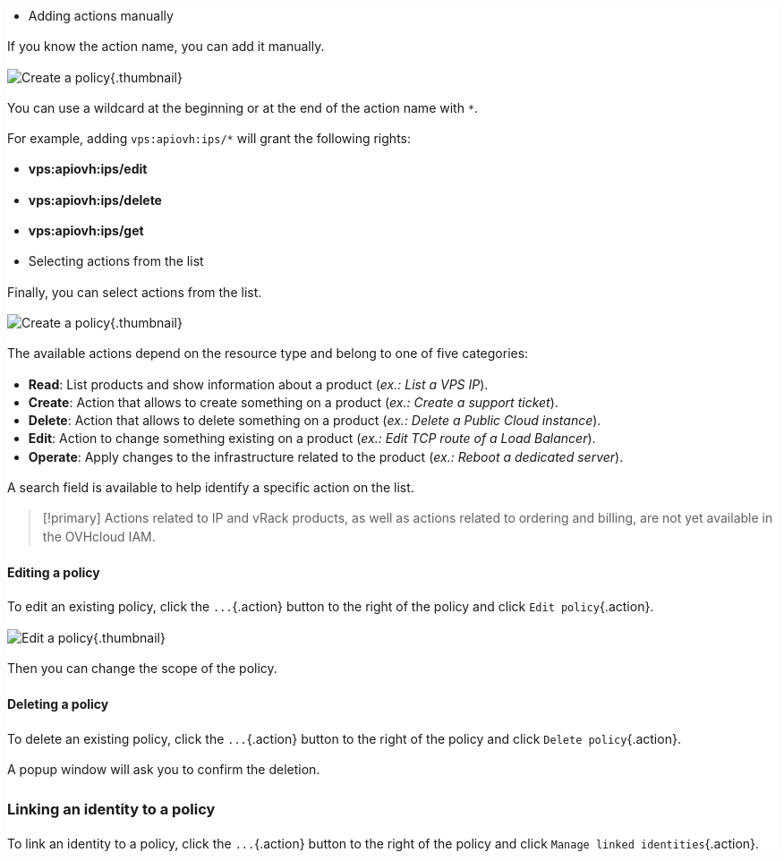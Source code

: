 - Adding actions manually

If you know the action name, you can add it manually.

![Create a policy](create_a_policy_03.png){.thumbnail}

You can use a wildcard at the beginning or at the end of the action name with `*`.

For example, adding `vps:apiovh:ips/*` will grant the following rights:

- **vps:apiovh:ips/edit**
- **vps:apiovh:ips/delete**
- **vps:apiovh:ips/get**

- Selecting actions from the list

Finally, you can select actions from the list.

![Create a policy](create_a_policy_04.png){.thumbnail}

The available actions depend on the resource type and belong to one of five categories:

- **Read**: List products and show information about a product (*ex.: List a VPS IP*).
- **Create**: Action that allows to create something on a product (*ex.: Create a support ticket*).
- **Delete**: Action that allows to delete something on a product (*ex.: Delete a Public Cloud instance*).
- **Edit**: Action to change something existing on a product (*ex.: Edit TCP route of a Load Balancer*).
- **Operate**: Apply changes to the infrastructure related to the product (*ex.: Reboot a dedicated server*).

A search field is available to help identify a specific action on the list.

> [!primary]
> Actions related to IP and vRack products, as well as actions related to ordering and billing, are not yet available in the OVHcloud IAM.

#### Editing a policy

To edit an existing policy, click the `...`{.action} button to the right of the policy and click `Edit policy`{.action}.

![Edit a policy](editing_a_policy.png){.thumbnail}

Then you can change the scope of the policy.

#### Deleting a policy

To delete an existing policy, click the `...`{.action} button to the right of the policy and click `Delete policy`{.action}.

A popup window will ask you to confirm the deletion.

### Linking an identity to a policy

To link an identity to a policy, click the `...`{.action} button to the right of the policy and click `Manage linked identities`{.action}.
